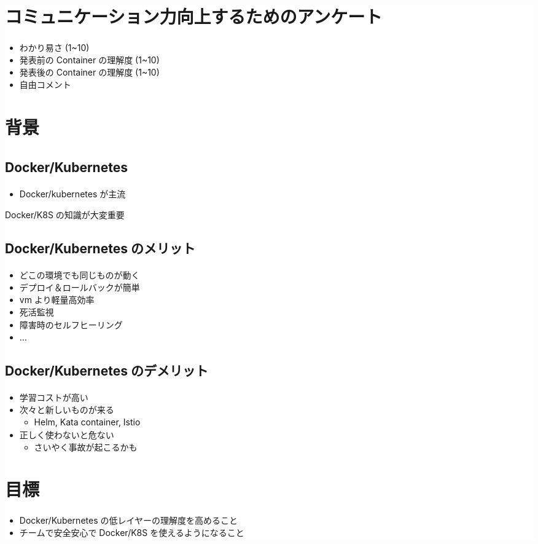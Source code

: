 

<a id="org60b2fec"></a>

# コミュニケーション力向上するためのアンケート

-   わかり易さ (1~10)
-   発表前の Container の理解度 (1~10)
-   発表後の Container の理解度 (1~10)
-   自由コメント


<a id="org68ae7fa"></a>

# 背景


<a id="org01bed11"></a>

## Docker/Kubernetes

-   Docker/kubernetes が主流

Docker/K8S の知識が大変重要


<a id="orgd1764f5"></a>

## Docker/Kubernetes のメリット

-   どこの環境でも同じものが動く
-   デプロイ＆ロールバックが簡単
-   vm より軽量高効率
-   死活監視
-   障害時のセルフヒーリング
-   &#x2026;


<a id="org6eb42c2"></a>

## Docker/Kubernetes のデメリット

-   学習コストが高い
-   次々と新しいものが来る
    -   Helm, Kata container, Istio
-   正しく使わないと危ない
    -   さいやく事故が起こるかも


<a id="org2e7e59f"></a>

# 目標

-   Docker/Kubernetes の低レイヤーの理解度を高めること
-   チームで安全安心で Docker/K8S を使えるようになること
